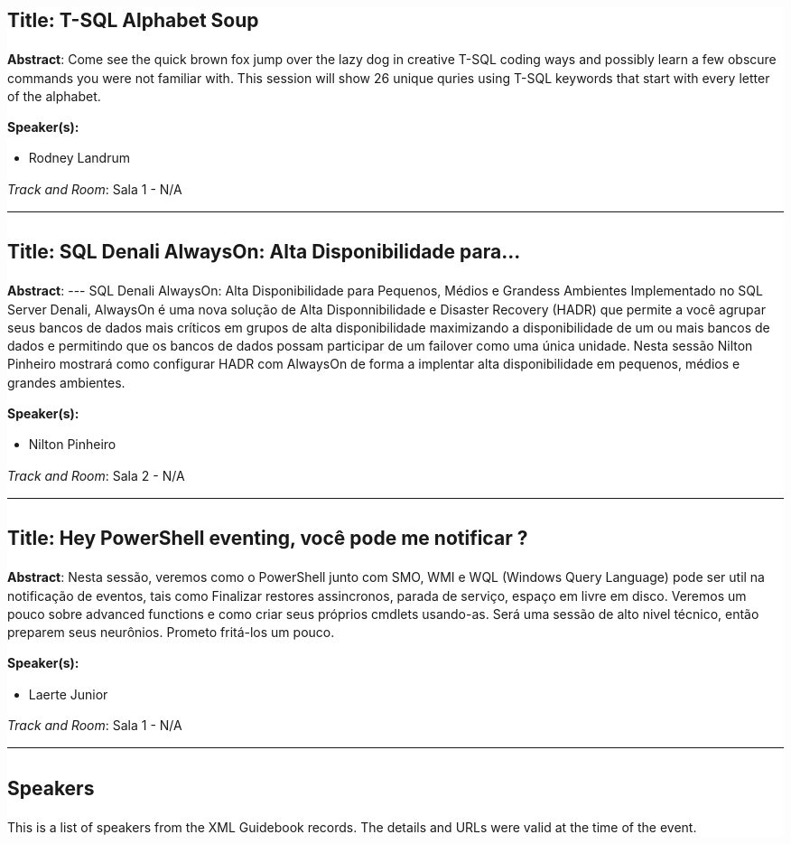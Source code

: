 
## Title: T-SQL Alphabet Soup
 
**Abstract**:
Come see the quick brown fox jump over the lazy dog in creative T-SQL coding ways and possibly learn a few obscure commands you were not familiar with. This session will show 26 unique quries using T-SQL keywords that start with every letter of the alphabet.
 
 
**Speaker(s):**
- Rodney Landrum
 
*Track and Room*: Sala 1 - N/A
 
----------------------------------------------------------------------------------- 
 
 
## Title: SQL Denali AlwaysOn: Alta Disponibilidade para...
 
**Abstract**:
--- SQL Denali AlwaysOn: Alta Disponibilidade para Pequenos, Médios e Grandess Ambientes
Implementado no SQL Server Denali, AlwaysOn é uma nova solução de Alta Disponnibilidade e Disaster Recovery (HADR) que permite a você agrupar seus bancos de dados mais críticos em grupos de alta disponibilidade maximizando a disponibilidade de um ou mais bancos de dados e permitindo que os bancos de dados possam participar de um failover como uma única unidade. Nesta sessão Nilton Pinheiro mostrará como configurar HADR com AlwaysOn de forma a implentar alta disponibilidade em pequenos, médios e grandes ambientes.
 
**Speaker(s):**
- Nilton Pinheiro
 
*Track and Room*: Sala 2 - N/A
 
----------------------------------------------------------------------------------- 
 
 
## Title: Hey PowerShell eventing, você pode me notificar ?
 
**Abstract**:
Nesta sessão, veremos como o PowerShell junto com SMO, WMI e WQL (Windows Query Language) pode ser util na notificação de eventos, tais como Finalizar restores assincronos, parada de serviço, espaço em livre em disco.
Veremos um pouco sobre advanced functions e como criar seus próprios cmdlets usando-as.
Será uma sessão de alto nivel técnico, então preparem seus neurônios. Prometo fritá-los um pouco.
 
**Speaker(s):**
- Laerte Junior
 
*Track and Room*: Sala 1 - N/A
 
----------------------------------------------------------------------------------- 
 
## <a name="#speakers"></a>Speakers
This is a list of speakers from the XML Guidebook records. The details and URLs were valid at the time of the event.
 